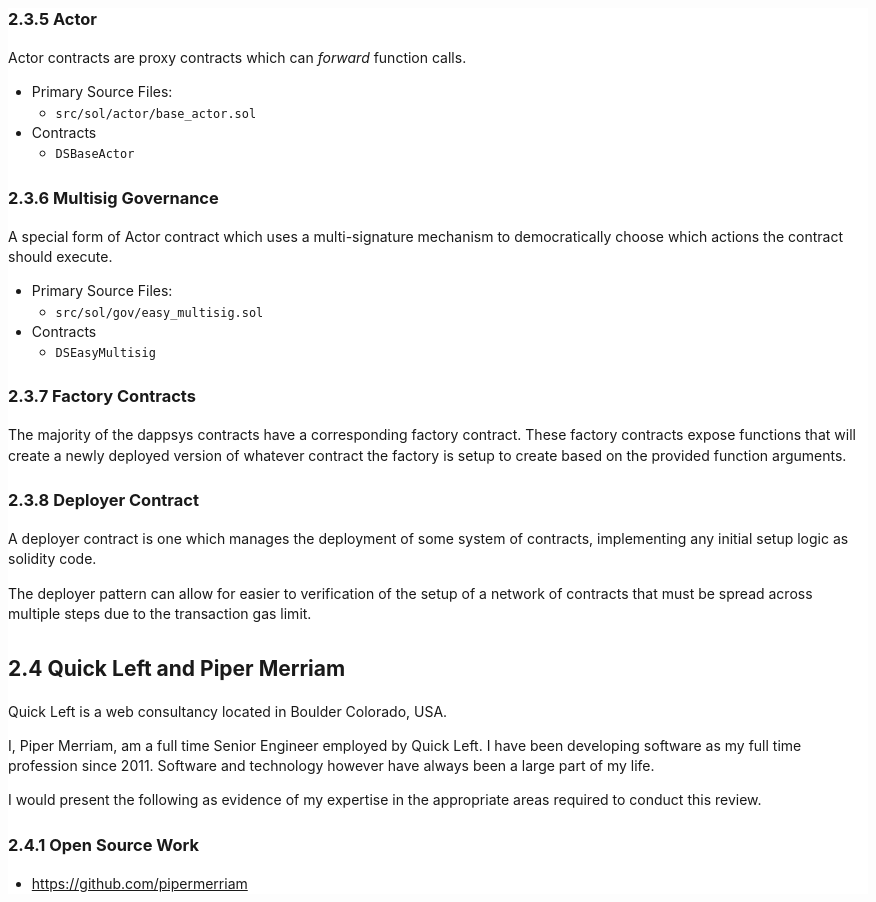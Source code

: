 
### <a id="heading-2.3.5"/> 2.3.5 Actor

Actor contracts are proxy contracts which can *forward* function calls.


* Primary Source Files:
    * `src/sol/actor/base_actor.sol`
* Contracts
    * `DSBaseActor`


### <a id="heading-2.3.6"/> 2.3.6 Multisig Governance

A special form of Actor contract which uses a multi-signature mechanism to
democratically choose which actions the contract should execute.


* Primary Source Files:
    * `src/sol/gov/easy_multisig.sol`
* Contracts
    * `DSEasyMultisig`


### <a id="heading-2.3.7"/> 2.3.7 Factory Contracts

The majority of the dappsys contracts have a corresponding factory contract.
These factory contracts expose functions that will create a newly deployed
version of whatever contract the factory is setup to create based on the
provided function arguments.


### <a id="heading-2.3.8"/> 2.3.8 Deployer Contract

A deployer contract is one which manages the deployment of some system of
contracts, implementing any initial setup logic as solidity code.

The deployer pattern can allow for easier to verification of the setup of a
network of contracts that must be spread across multiple steps due to the
transaction gas limit.


## <a id="heading-2.4"/> 2.4 Quick Left and Piper Merriam

Quick Left is a web consultancy located in Boulder Colorado, USA.

I, Piper Merriam, am a full time Senior Engineer employed by Quick Left.  I
have been developing software as my full time profession since 2011.  Software
and technology however have always been a large part of my life.

I would present the following as evidence of my expertise in the appropriate
areas required to conduct this review.


### <a id="heading-2.4.1"/> 2.4.1 Open Source Work

* https://github.com/pipermerriam
